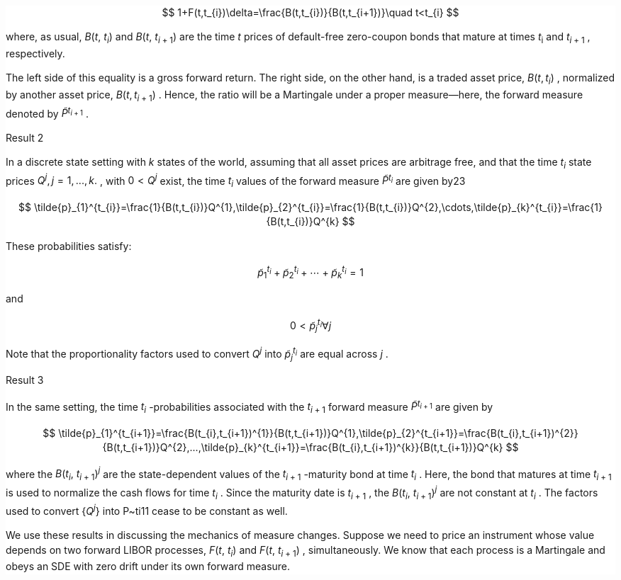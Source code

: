 $$
1+F(t,t_{i})\delta=\frac{B(t,t_{i})}{B(t,t_{i+1})}\quad t<t_{i}
$$  

where, as usual, $B(t,\ t_{i})$ and $B(t,~t_{i+1})$ are the time $t$ prices of default-free zero-coupon bonds that mature at times $t_{\mathrm{i}}$ and $t_{i+1}$ , respectively.  

The left side of this equality is a gross forward return. The right side, on the other hand, is a traded asset price, $B(t,t_{i})$ , normalized by another asset price, $B(t,{t_{i+1}})$ . Hence, the ratio will be a Martingale under a proper measure—here, the forward measure denoted by $\tilde{P}^{t_{i+1}}$ .  

Result 2  

In a discrete state setting with $k$ states of the world, assuming that all asset prices are arbitrage free, and that the time $t_{i}$ state prices $Q^{j},j=1,...,k.$ , with $0<Q^{j}$ exist, the time $t_{i}$ values of the forward measure $\tilde{P}^{t_{i}}$ are given by23  

$$
\tilde{p}_{1}^{t_{i}}=\frac{1}{B(t,t_{i})}Q^{1},\tilde{p}_{2}^{t_{i}}=\frac{1}{B(t,t_{i})}Q^{2},\cdots,\tilde{p}_{k}^{t_{i}}=\frac{1}{B(t,t_{i})}Q^{k}
$$  

These probabilities satisfy:  

$$
\tilde{p}_{1}^{t_{i}}+\tilde{p}_{2}^{t_{i}}+\cdots+\tilde{p}_{k}^{t_{i}}=1
$$  

and  

$$
0<\tilde{p}_{j}^{t_{i}}\forall j
$$  

Note that the proportionality factors used to convert $Q^{j}$ into $\tilde{p}_{j}^{t_{i}}$ are equal across $j$ .  

Result 3  

In the same setting, the time $t_{i}$ -probabilities associated with the $t_{i+1}$ forward measure $\tilde{P}^{t_{i+1}}$ are given by  

$$
\tilde{p}_{1}^{t_{i+1}}=\frac{B(t_{i},t_{i+1})^{1}}{B(t,t_{i+1})}Q^{1},\tilde{p}_{2}^{t_{i+1}}=\frac{B(t_{i},t_{i+1})^{2}}{B(t,t_{i+1})}Q^{2},...,\tilde{p}_{k}^{t_{i+1}}=\frac{B(t_{i},t_{i+1})^{k}}{B(t,t_{i+1})}Q^{k}
$$  

where the $B(t_{i},~t_{i+1})^{j}$ are the state-dependent values of the $t_{i+1}$ -maturity bond at time $t_{i}$ . Here, the bond that matures at time $t_{i+1}$ is used to normalize the cash flows for time $t_{i}$ . Since the maturity date is $t_{i+1}$ , the $B(t_{i},~t_{i+1})^{j}$ are not constant at $t_{i}$ . The factors used to convert $\{Q^{j}\}$ into P\~ti11 cease to be constant as well.  

We use these results in discussing the mechanics of measure changes. Suppose we need to price an instrument whose value depends on two forward LIBOR processes, $F(t,\ t_{i})$ and $F(t,\ t_{i+1})$ , simultaneously. We know that each process is a Martingale and obeys an SDE with zero drift under its own forward measure.  
